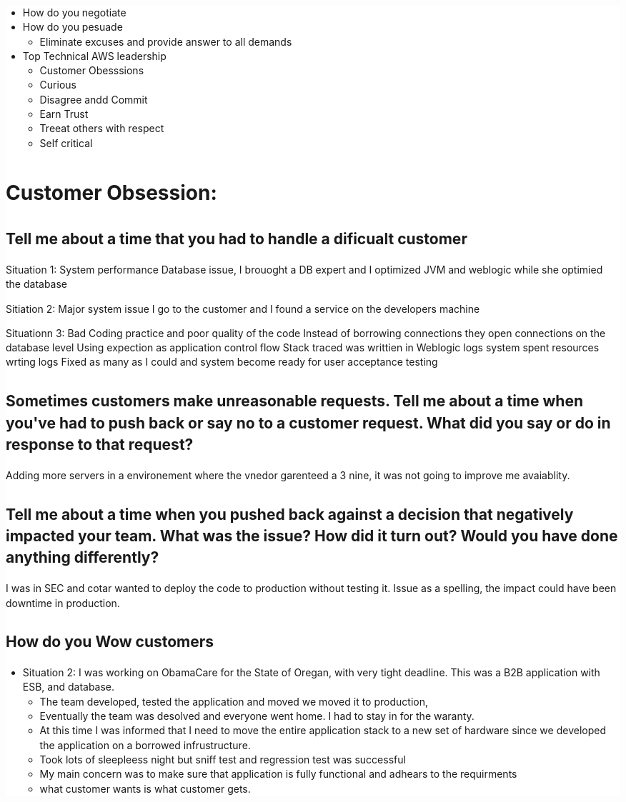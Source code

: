 * How do you negotiate
* How do you pesuade
  - Eliminate excuses and provide answer to all demands
* Top Technical AWS leadership
  - Customer Obesssions
  - Curious
  - Disagree andd Commit
  - Earn Trust
  - Treeat others with respect
  - Self critical


# Customer Obsession:

## Tell me about a time that you had to handle a dificualt customer

Situation 1: System performance
Database issue, I brouoght a DB expert and I optimized JVM and weblogic while she optimied the database

Sitiation 2: Major system issue
I go to the customer and I found a service on the developers machine

Situationn 3: Bad Coding practice and poor quality of the code
Instead of borrowing connections they open connections on the database level
Using expection as application control flow
Stack traced was writtien in Weblogic logs system spent resources wrting logs
Fixed as many as I could and system become ready for user acceptance testing

## Sometimes customers make unreasonable requests. Tell me about a time when you've had to push back or say no to a customer request. What did you say or do in response to that request?
Adding more servers in a environement where the vnedor garenteed a 3 nine, it was not going to improve me avaiablity.

## Tell me about a time when you pushed back against a decision that negatively impacted your team. What was the issue? How did it turn out? Would you have done anything differently?
I was in SEC and cotar wanted to deploy the code to production without testing it.
Issue as a spelling, the impact could have been downtime in production.

## How do you Wow customers

* Situation 2: I was working on ObamaCare for the State of Oregan, with very tight deadline. This was a B2B application with ESB, and database.
    - The team developed, tested the application and moved we moved it to production,
    - Eventually the team was desolved and everyone went home. I had to stay in for the waranty.
    - At this time I was informed that I need to move the entire application stack to a new set of hardware since we developed the application on a borrowed infrustructure.
    - Took lots of sleepleess night but sniff test and regression test was successful
    - My main concern was to make sure that application is fully functional and adhears to the requirments
    - what customer wants is what customer gets.
